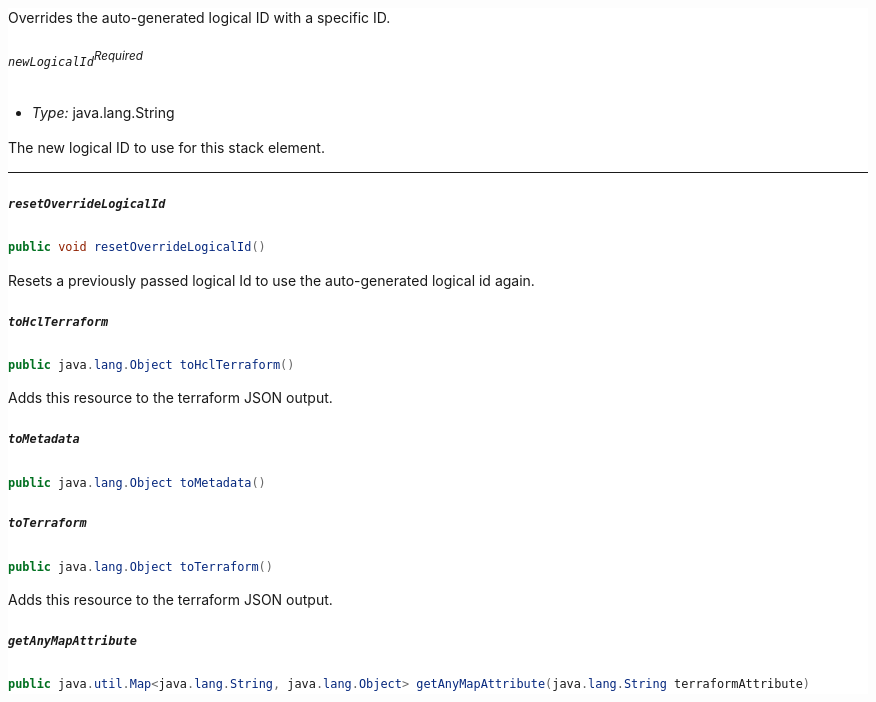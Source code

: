 Overrides the auto-generated logical ID with a specific ID.

###### `newLogicalId`<sup>Required</sup> <a name="newLogicalId" id="@cdktf/provider-cloudflare.dataCloudflareBotnetFeedConfigAsn.DataCloudflareBotnetFeedConfigAsn.overrideLogicalId.parameter.newLogicalId"></a>

- *Type:* java.lang.String

The new logical ID to use for this stack element.

---

##### `resetOverrideLogicalId` <a name="resetOverrideLogicalId" id="@cdktf/provider-cloudflare.dataCloudflareBotnetFeedConfigAsn.DataCloudflareBotnetFeedConfigAsn.resetOverrideLogicalId"></a>

```java
public void resetOverrideLogicalId()
```

Resets a previously passed logical Id to use the auto-generated logical id again.

##### `toHclTerraform` <a name="toHclTerraform" id="@cdktf/provider-cloudflare.dataCloudflareBotnetFeedConfigAsn.DataCloudflareBotnetFeedConfigAsn.toHclTerraform"></a>

```java
public java.lang.Object toHclTerraform()
```

Adds this resource to the terraform JSON output.

##### `toMetadata` <a name="toMetadata" id="@cdktf/provider-cloudflare.dataCloudflareBotnetFeedConfigAsn.DataCloudflareBotnetFeedConfigAsn.toMetadata"></a>

```java
public java.lang.Object toMetadata()
```

##### `toTerraform` <a name="toTerraform" id="@cdktf/provider-cloudflare.dataCloudflareBotnetFeedConfigAsn.DataCloudflareBotnetFeedConfigAsn.toTerraform"></a>

```java
public java.lang.Object toTerraform()
```

Adds this resource to the terraform JSON output.

##### `getAnyMapAttribute` <a name="getAnyMapAttribute" id="@cdktf/provider-cloudflare.dataCloudflareBotnetFeedConfigAsn.DataCloudflareBotnetFeedConfigAsn.getAnyMapAttribute"></a>

```java
public java.util.Map<java.lang.String, java.lang.Object> getAnyMapAttribute(java.lang.String terraformAttribute)
```
